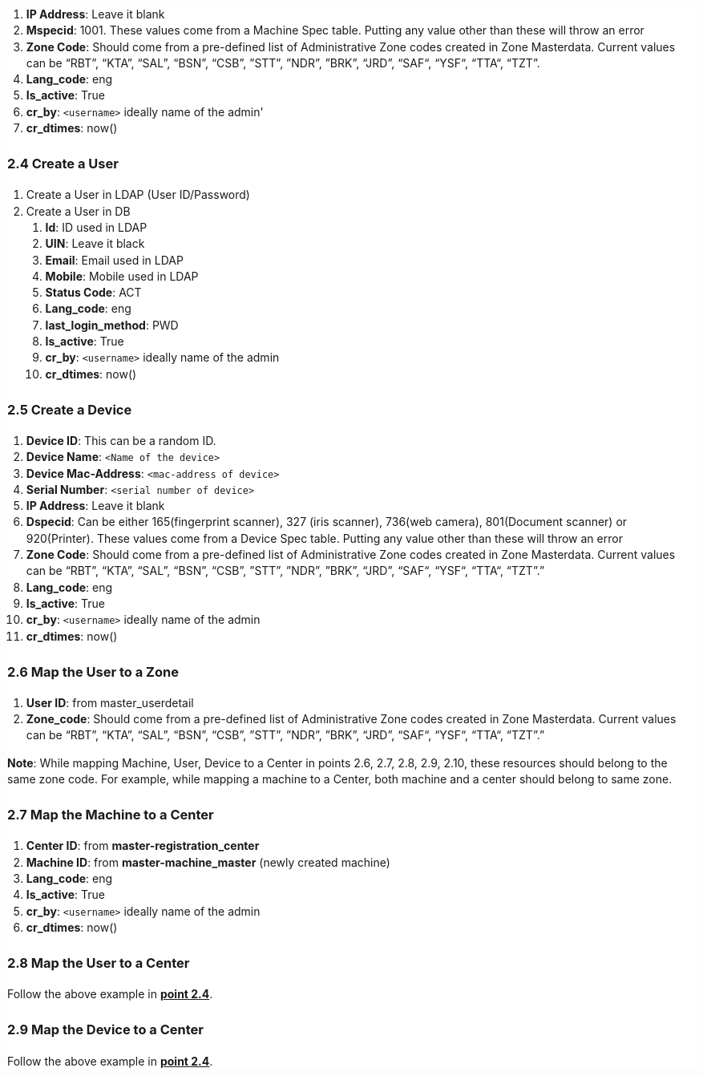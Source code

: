 1. **IP Address**: Leave it blank
1. **Mspecid**: 1001. These values come from a Machine Spec table. Putting any value other than these will throw an error
1. **Zone Code**: Should come from a pre-defined list of Administrative Zone codes created in Zone Masterdata. Current values can be “RBT”, “KTA”, “SAL”, “BSN”, “CSB”, ”STT”, ”NDR”, ”BRK”, “JRD”, “SAF“, “YSF“, “TTA“, “TZT”.
1. **Lang_code**: eng
1. **Is_active**: True
1. **cr_by**: `<username>` ideally name of the admin'
1. **cr_dtimes**: now()
### 2.4 Create a User
1. Create a User in LDAP (User ID/Password)
1. Create a User in DB
   1. **Id**: ID used in LDAP
   1. **UIN**: Leave it black
   1. **Email**: Email used in LDAP
   1. **Mobile**: Mobile used in LDAP
   1. **Status Code**: ACT
   1. **Lang_code**: eng
   1. **last_login_method**: PWD
   1. **Is_active**: True
   1. **cr_by**: `<username>` ideally name of the admin
   1. **cr_dtimes**: now()
### 2.5 Create a Device
1. **Device ID**: This can be a random ID.
1. **Device Name**: `<Name of the device>`
1. **Device Mac-Address**: `<mac-address of device>`
1. **Serial Number**: `<serial number of device>`
1. **IP Address**: Leave it blank
1. **Dspecid**: Can be either 165(fingerprint scanner), 327 (iris scanner), 736(web camera), 801(Document scanner) or 920(Printer). These values come from a Device Spec table. Putting any value other than these will throw an error
1. **Zone Code**: Should come from a pre-defined list of Administrative Zone codes created in Zone Masterdata. Current values can be “RBT”, “KTA”, “SAL”, “BSN”, “CSB”, ”STT”, ”NDR”, ”BRK”, “JRD”, “SAF“, “YSF“, “TTA“, “TZT”.”
1. **Lang_code**: eng
1. **Is_active**: True
1. **cr_by**: `<username>` ideally name of the admin
1. **cr_dtimes**: now()
### 2.6 Map the User to a Zone
1. **User ID**: from master_userdetail
1. **Zone_code**: Should come from a pre-defined list of Administrative Zone codes created in Zone Masterdata. Current values can be “RBT”, “KTA”, “SAL”, “BSN”, “CSB”, ”STT”, ”NDR”, ”BRK”, “JRD”, “SAF“, “YSF“, “TTA“, “TZT”.”

**Note**: While mapping Machine, User, Device to a Center in points 2.6, 2.7, 2.8, 2.9, 2.10, these resources should belong to the same zone code. For example, while mapping a machine to a Center, both machine and a center should belong to same zone.

### 2.7 Map the Machine to a Center
1. **Center ID**: from **master-registration_center**
1. **Machine ID**: from **master-machine_master** (newly created machine)
1. **Lang_code**: eng
1. **Is_active**: True
1. **cr_by**: `<username>` ideally name of the admin
1. **cr_dtimes**: now()
### 2.8 Map the User to a Center
Follow the above example in [**point 2.4**](#24-create-a-device).
### 2.9 Map the Device to a Center
Follow the above example in [**point 2.4**](#24-create-a-device).